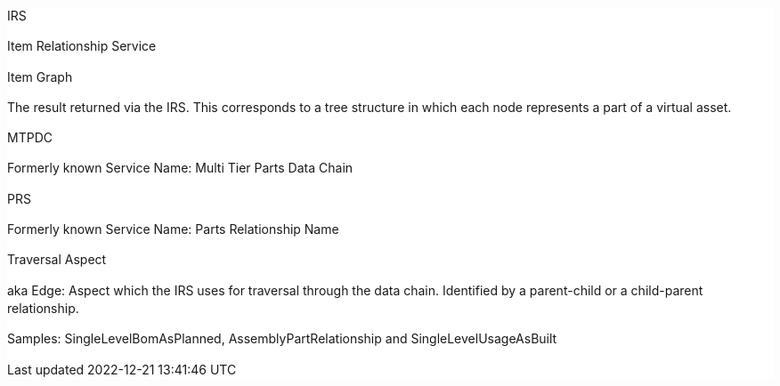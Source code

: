 </tr>
<tr class="odd">
<td><p>IRS</p></td>
<td><p>Item Relationship Service</p></td>
</tr>
<tr class="even">
<td><p>Item Graph</p></td>
<td><p>The result returned via the IRS. This corresponds to a tree structure in which each node represents a part of a virtual asset.</p></td>
</tr>
<tr class="odd">
<td><p>MTPDC</p></td>
<td><p>Formerly known Service Name: Multi Tier Parts Data Chain</p></td>
</tr>
<tr class="even">
<td><p>PRS</p></td>
<td><p>Formerly known Service Name: Parts Relationship Name</p></td>
</tr>
<tr class="odd">
<td><p>Traversal Aspect</p></td>
<td><p>aka Edge: Aspect which the IRS uses for traversal through the data chain. Identified by a parent-child or a child-parent relationship.</p>
<p>Samples: SingleLevelBomAsPlanned, AssemblyPartRelationship and SingleLevelUsageAsBuilt</p></td>
</tr>
</tbody>
</table>

Last updated 2022-12-21 13:41:46 UTC
